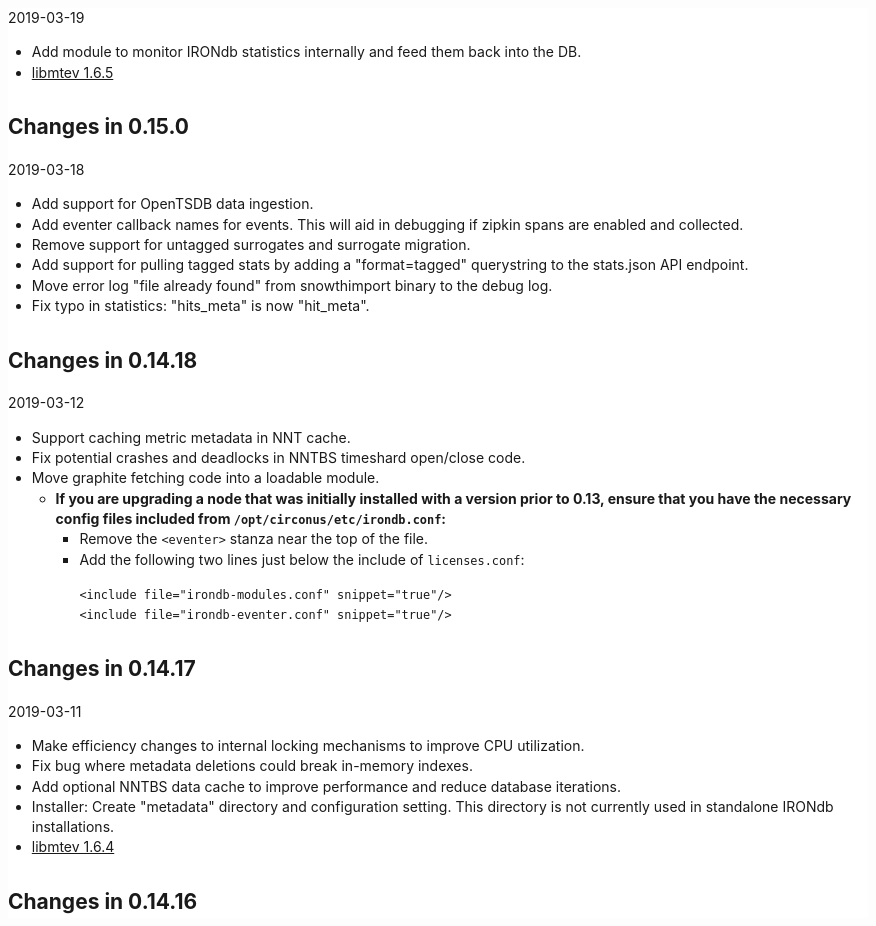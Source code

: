 2019-03-19

 * Add module to monitor IRONdb statistics internally and feed
   them back into the DB.
 * [libmtev 1.6.5](https://github.com/circonus-labs/libmtev/blob/master/ChangeLog.md#165)

## Changes in 0.15.0

2019-03-18

 * Add support for OpenTSDB data ingestion.
 * Add eventer callback names for events. This will aid in
   debugging if zipkin spans are enabled and collected.
 * Remove support for untagged surrogates and surrogate migration.
 * Add support for pulling tagged stats by adding a "format=tagged"
   querystring to the stats.json API endpoint.
 * Move error log "file already found" from snowthimport binary
   to the debug log.
 * Fix typo in statistics: "hits_meta" is now "hit_meta".

## Changes in 0.14.18

2019-03-12

 * Support caching metric metadata in NNT cache.
 * Fix potential crashes and deadlocks in NNTBS timeshard open/close
   code.
 * Move graphite fetching code into a loadable module.
   * **If you are upgrading a node that was initially installed with a version
     prior to 0.13, ensure that you have the necessary config files included
     from `/opt/circonus/etc/irondb.conf`:**
       * Remove the `<eventer>` stanza near the top of the file.
       * Add the following two lines just below the include of `licenses.conf`:
         ```
         <include file="irondb-modules.conf" snippet="true"/>
         <include file="irondb-eventer.conf" snippet="true"/>
         ```

## Changes in 0.14.17

2019-03-11

 * Make efficiency changes to internal locking mechanisms to improve
   CPU utilization.
 * Fix bug where metadata deletions could break in-memory indexes.
 * Add optional NNTBS data cache to improve performance and reduce database
   iterations.
 * Installer: Create "metadata" directory and configuration setting. This
   directory is not currently used in standalone IRONdb installations.
 * [libmtev 1.6.4](https://github.com/circonus-labs/libmtev/blob/master/ChangeLog.md#164)

## Changes in 0.14.16
